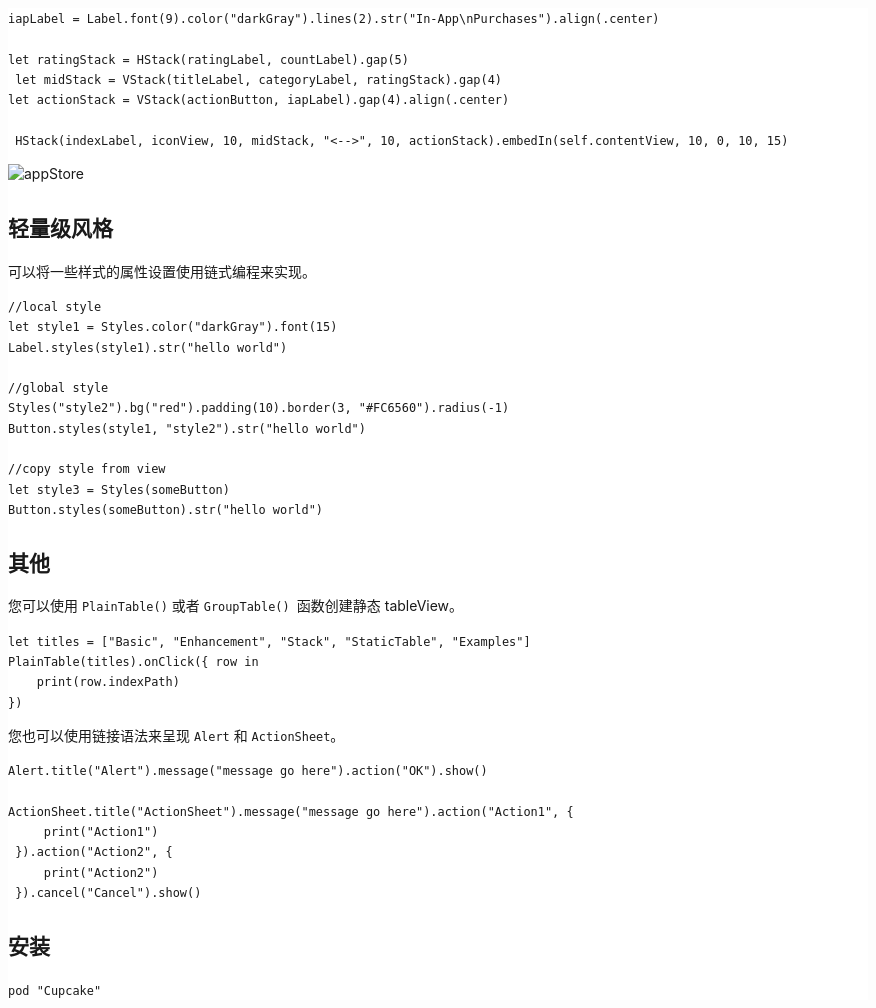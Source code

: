     iapLabel = Label.font(9).color("darkGray").lines(2).str("In-App\nPurchases").align(.center)
        
    let ratingStack = HStack(ratingLabel, countLabel).gap(5)
     let midStack = VStack(titleLabel, categoryLabel, ratingStack).gap(4)
    let actionStack = VStack(actionButton, iapLabel).gap(4).align(.center)
        
     HStack(indexLabel, iconView, 10, midStack, "<-->", 10, actionStack).embedIn(self.contentView, 10, 0, 10, 15)
     
 <img src="./res/appstore.png" alt="appStore" width="50%" />


## 轻量级风格

可以将一些样式的属性设置使用链式编程来实现。

    //local style
    let style1 = Styles.color("darkGray").font(15)
    Label.styles(style1).str("hello world")
    
    //global style
    Styles("style2").bg("red").padding(10).border(3, "#FC6560").radius(-1)
    Button.styles(style1, "style2").str("hello world")
    
    //copy style from view
    let style3 = Styles(someButton)
    Button.styles(someButton).str("hello world")
    

## 其他

您可以使用 `PlainTable()` 或者 `GroupTable() `函数创建静态 tableView。
    
    let titles = ["Basic", "Enhancement", "Stack", "StaticTable", "Examples"]
    PlainTable(titles).onClick({ row in
        print(row.indexPath)
    })

您也可以使用链接语法来呈现 `Alert` 和 `ActionSheet`。

    Alert.title("Alert").message("message go here").action("OK").show()
    
    ActionSheet.title("ActionSheet").message("message go here").action("Action1", {
         print("Action1")
     }).action("Action2", {
         print("Action2")
     }).cancel("Cancel").show()


## 安装

    pod "Cupcake"
    

